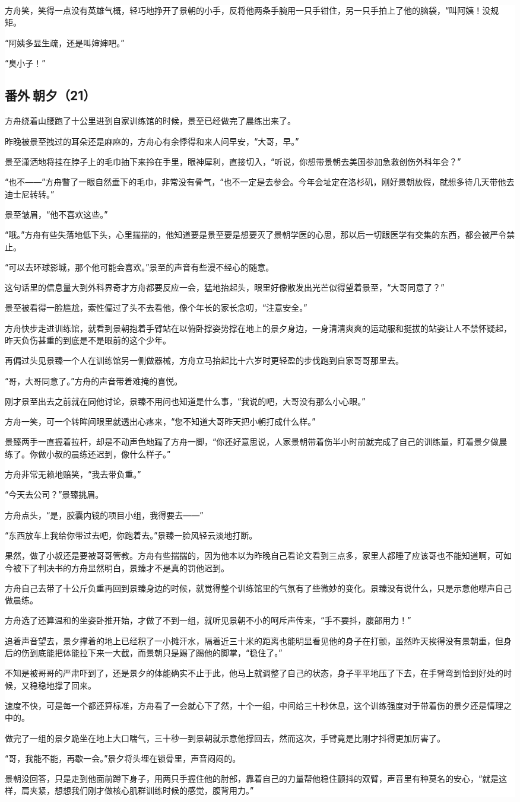 方舟笑，笑得一点没有英雄气概，轻巧地挣开了景朝的小手，反将他两条手腕用一只手钳住，另一只手拍上了他的脑袋，“叫阿姨！没规矩。

“阿姨多显生疏，还是叫婶婶吧。”

“臭小子！”

## 番外 朝夕（21）

方舟绕着山腰跑了十公里进到自家训练馆的时候，景至已经做完了晨练出来了。

昨晚被景至拽过的耳朵还是麻麻的，方舟心有余悸得和来人问早安，“大哥，早。”

景至潇洒地将挂在脖子上的毛巾抽下来拎在手里，眼神犀利，直接切入，“听说，你想带景朝去美国参加急救创伤外科年会？”

“也不——”方舟瞥了一眼自然垂下的毛巾，非常没有骨气，“也不一定是去参会。今年会址定在洛杉矶，刚好景朝放假，就想多待几天带他去迪士尼转转。”

景至皱眉，“他不喜欢这些。”

“哦。”方舟有些失落地低下头，心里揣揣的，他知道要是景至要是想要灭了景朝学医的心思，那以后一切跟医学有交集的东西，都会被严令禁止。

“可以去环球影城，那个他可能会喜欢。”景至的声音有些漫不经心的随意。

这句话里的信息量大到外科界奇才方舟都要反应一会，猛地抬起头，眼里好像散发出光芒似得望着景至，“大哥同意了？”

景至被看得一脸尴尬，索性偏过了头不去看他，像个年长的家长念叨，“注意安全。”

方舟快步走进训练馆，就看到景朝抱着手臂站在以俯卧撑姿势撑在地上的景夕身边，一身清清爽爽的运动服和挺拔的站姿让人不禁怀疑起，昨天负伤甚重的到底是不是眼前的这个少年。

再偏过头见景臻一个人在训练馆另一侧做器械，方舟立马抬起比十六岁时更轻盈的步伐跑到自家哥哥那里去。

“哥，大哥同意了。”方舟的声音带着难掩的喜悦。

刚才景至出去之前就在同他讨论，景臻不用问也知道是什么事，“我说的吧，大哥没有那么小心眼。”

方舟一笑，可一个转眸间眼里就透出心疼来，“您不知道大哥昨天把小朝打成什么样。”

景臻两手一直握着拉杆，却是不动声色地踹了方舟一脚，“你还好意思说，人家景朝带着伤半小时前就完成了自己的训练量，盯着景夕做晨练了。你做小叔的晨练还迟到，像什么样子。”

方舟非常无赖地赔笑，“我去带负重。”

“今天去公司？”景臻挑眉。

方舟点头，“是，胶囊内镜的项目小组，我得要去——”

“东西放车上我给你带过去吧，你跑着去。”景臻一脸风轻云淡地打断。

果然，做了小叔还是要被哥哥管教。方舟有些揣揣的，因为他本以为昨晚自己看论文看到三点多，家里人都睡了应该哥也不能知道啊，可如今被下了判决书的方舟显然明白，景臻才不是真的罚他迟到。

方舟自己去带了十公斤负重再回到景臻身边的时候，就觉得整个训练馆里的气氛有了些微妙的变化。景臻没有说什么，只是示意他噤声自己做晨练。

方舟选了还算温和的坐姿卧推开始，才做了不到一组，就听见景朝不小的呵斥声传来，“手不要抖，腹部用力！”

追着声音望去，景夕撑着的地上已经积了一小摊汗水，隔着近三十米的距离也能明显看见他的身子在打颤，虽然昨天挨得没有景朝重，但身后的伤到底能把体能拉下来一大截，而景朝只是踢了踢他的脚掌，“稳住了。”

不知是被哥哥的严肃吓到了，还是景夕的体能确实不止于此，他马上就调整了自己的状态，身子平平地压了下去，在手臂弯到恰到好处的时候，又稳稳地撑了回来。

速度不快，可是每一个都还算标准，方舟看了一会就心下了然，十个一组，中间给三十秒休息，这个训练强度对于带着伤的景夕还是情理之中的。

做完了一组的景夕跪坐在地上大口喘气，三十秒一到景朝就示意他撑回去，然而这次，手臂竟是比刚才抖得更加厉害了。

“哥，我能不能，再歇一会。”景夕将头埋在锁骨里，声音闷闷的。

景朝没回答，只是走到他面前蹲下身子，用两只手握住他的肘部，靠着自己的力量帮他稳住颤抖的双臂，声音里有种莫名的安心，“就是这样，肩夹紧，想想我们刚才做核心肌群训练时候的感觉，腹背用力。”
